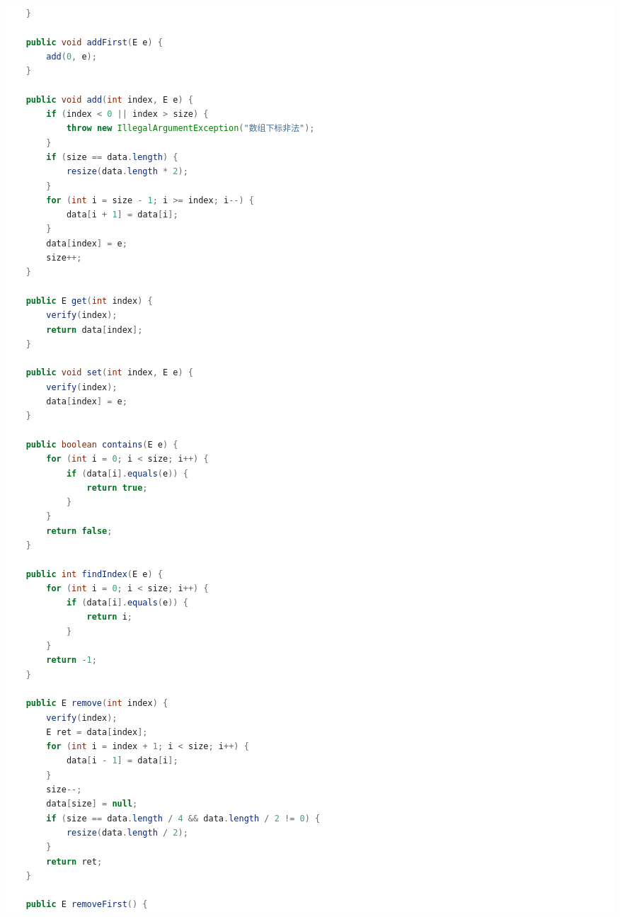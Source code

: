 ```java
    }

    public void addFirst(E e) {
        add(0, e);
    }

    public void add(int index, E e) {
        if (index < 0 || index > size) {
            throw new IllegalArgumentException("数组下标非法");
        }
        if (size == data.length) {
            resize(data.length * 2);
        }
        for (int i = size - 1; i >= index; i--) {
            data[i + 1] = data[i];
        }
        data[index] = e;
        size++;
    }

    public E get(int index) {
        verify(index);
        return data[index];
    }

    public void set(int index, E e) {
        verify(index);
        data[index] = e;
    }

    public boolean contains(E e) {
        for (int i = 0; i < size; i++) {
            if (data[i].equals(e)) {
                return true;
            }
        }
        return false;
    }

    public int findIndex(E e) {
        for (int i = 0; i < size; i++) {
            if (data[i].equals(e)) {
                return i;
            }
        }
        return -1;
    }

    public E remove(int index) {
        verify(index);
        E ret = data[index];
        for (int i = index + 1; i < size; i++) {
            data[i - 1] = data[i];
        }
        size--;
        data[size] = null;
        if (size == data.length / 4 && data.length / 2 != 0) {
            resize(data.length / 2);
        }
        return ret;
    }

    public E removeFirst() {
```